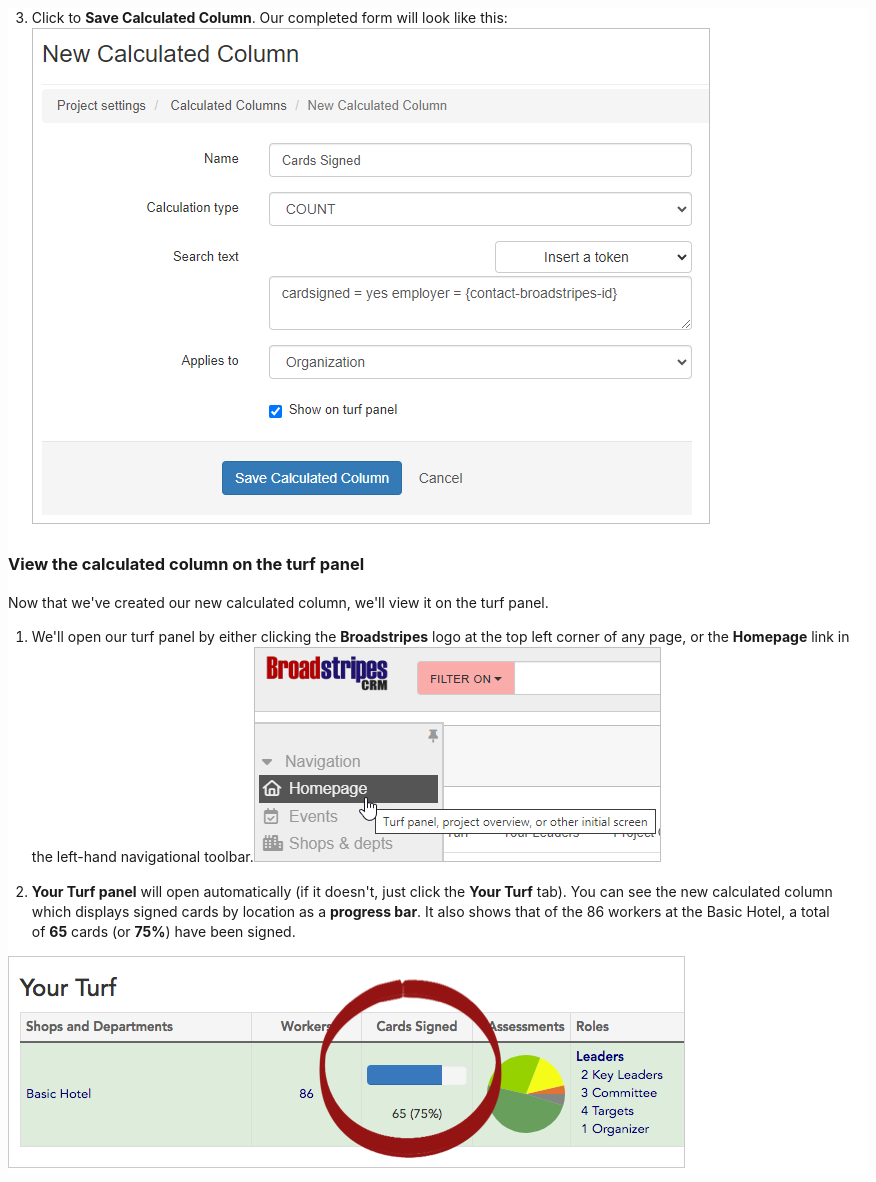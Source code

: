 3. Click to **Save Calculated Column**. Our completed form will look like this:![](images/newcalcolumn.png)

### View the calculated column on the turf panel

Now that we've created our new calculated column, we'll view it on the turf panel.

1. We'll open our turf panel by either clicking the **Broadstripes** logo at the top left corner of any page, or the **Homepage** link in the left-hand navigational toolbar.![](images/Go-to-turf-panel.png)

1. **Your Turf panel** will open automatically (if it doesn't, just click the **Your Turf** tab). You can see the new calculated column which displays signed cards by location as a **progress bar**. It also shows that of the 86 workers at the Basic Hotel, a total of **65** cards (or **75%**) have been signed.

[![](images/75b5aa1-CalcColTurf.png)](https://help.broadstripes.com/wp-content/uploads/2018/03/75b5aa1-CalcColTurf.png)
